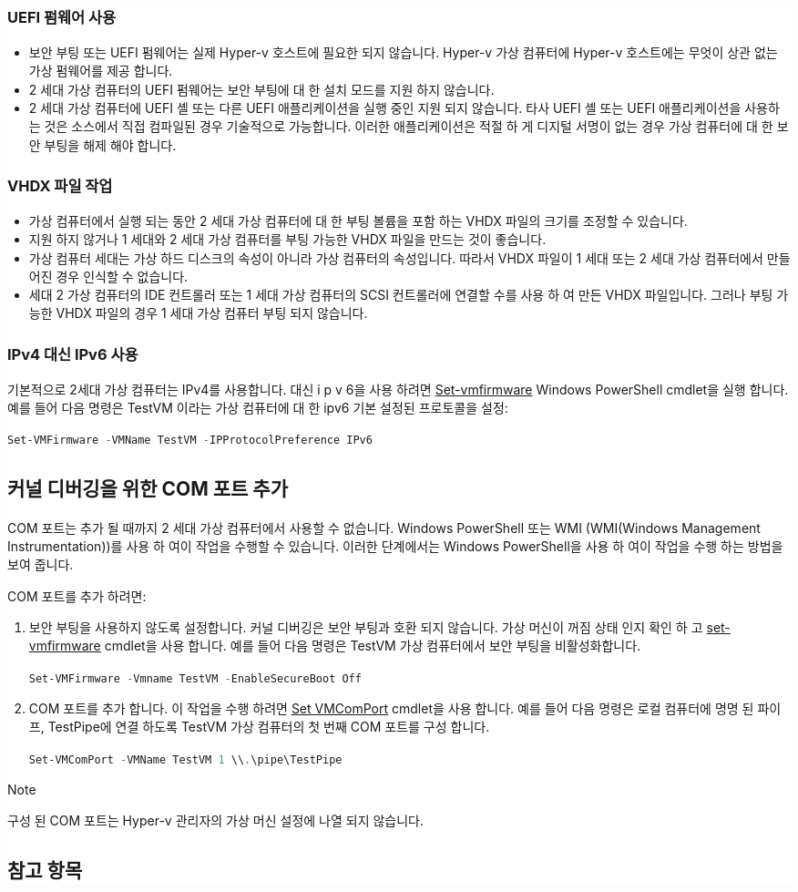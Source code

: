 ### <a name="use-uefi-firmware"></a>UEFI 펌웨어 사용

- 보안 부팅 또는 UEFI 펌웨어는 실제 Hyper-v 호스트에 필요한 되지 않습니다. Hyper-v 가상 컴퓨터에 Hyper-v 호스트에는 무엇이 상관 없는 가상 펌웨어를 제공 합니다.
- 2 세대 가상 컴퓨터의 UEFI 펌웨어는 보안 부팅에 대 한 설치 모드를 지원 하지 않습니다.
- 2 세대 가상 컴퓨터에 UEFI 셸 또는 다른 UEFI 애플리케이션을 실행 중인 지원 되지 않습니다. 타사 UEFI 셸 또는 UEFI 애플리케이션을 사용하는 것은 소스에서 직접 컴파일된 경우 기술적으로 가능합니다. 이러한 애플리케이션은 적절 하 게 디지털 서명이 없는 경우 가상 컴퓨터에 대 한 보안 부팅을 해제 해야 합니다.

### <a name="work-with-vhdx-files"></a>VHDX 파일 작업

- 가상 컴퓨터에서 실행 되는 동안 2 세대 가상 컴퓨터에 대 한 부팅 볼륨을 포함 하는 VHDX 파일의 크기를 조정할 수 있습니다.
- 지원 하지 않거나 1 세대와 2 세대 가상 컴퓨터를 부팅 가능한 VHDX 파일을 만드는 것이 좋습니다.  
- 가상 컴퓨터 세대는 가상 하드 디스크의 속성이 아니라 가상 컴퓨터의 속성입니다. 따라서 VHDX 파일이 1 세대 또는 2 세대 가상 컴퓨터에서 만들어진 경우 인식할 수 없습니다.  
- 세대 2 가상 컴퓨터의 IDE 컨트롤러 또는 1 세대 가상 컴퓨터의 SCSI 컨트롤러에 연결할 수를 사용 하 여 만든 VHDX 파일입니다. 그러나 부팅 가능한 VHDX 파일의 경우 1 세대 가상 컴퓨터 부팅 되지 않습니다.

### <a name="use-ipv6-instead-of-ipv4"></a>IPv4 대신 IPv6 사용

기본적으로 2세대 가상 컴퓨터는 IPv4를 사용합니다. 대신 i p v 6을 사용 하려면 [Set-vmfirmware](https://technet.microsoft.com/library/dn464287.aspx) Windows PowerShell cmdlet을 실행 합니다. 예를 들어 다음 명령은 TestVM 이라는 가상 컴퓨터에 대 한 ipv6 기본 설정된 프로토콜을 설정:  

```powershell
Set-VMFirmware -VMName TestVM -IPProtocolPreference IPv6  
```  

## <a name="add-a-com-port-for-kernel-debugging"></a>커널 디버깅을 위한 COM 포트 추가

COM 포트는 추가 될 때까지 2 세대 가상 컴퓨터에서 사용할 수 없습니다. Windows PowerShell 또는 WMI (WMI(Windows Management Instrumentation))를 사용 하 여이 작업을 수행할 수 있습니다. 이러한 단계에서는 Windows PowerShell을 사용 하 여이 작업을 수행 하는 방법을 보여 줍니다.

COM 포트를 추가 하려면:  

1. 보안 부팅을 사용하지 않도록 설정합니다. 커널 디버깅은 보안 부팅과 호환 되지 않습니다. 가상 머신이 꺼짐 상태 인지 확인 하 고 [set-vmfirmware](https://technet.microsoft.com/library/dn464287.aspx) cmdlet을 사용 합니다. 예를 들어 다음 명령은 TestVM 가상 컴퓨터에서 보안 부팅을 비활성화합니다.  

    ```powershell  
    Set-VMFirmware -Vmname TestVM -EnableSecureBoot Off  
    ```  

2. COM 포트를 추가 합니다. 이 작업을 수행 하려면 [Set VMComPort](https://technet.microsoft.com/library/hh848616.aspx) cmdlet을 사용 합니다. 예를 들어 다음 명령은 로컬 컴퓨터에 명명 된 파이프, TestPipe에 연결 하도록 TestVM 가상 컴퓨터의 첫 번째 COM 포트를 구성 합니다.  

    ```powershell
    Set-VMComPort -VMName TestVM 1 \\.\pipe\TestPipe  
    ```  

> [!NOTE]  
> 구성 된 COM 포트는 Hyper-v 관리자의 가상 머신 설정에 나열 되지 않습니다.

## <a name="see-also"></a>참고 항목  
